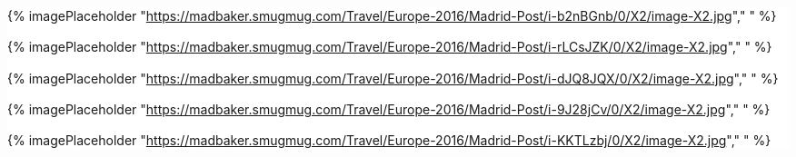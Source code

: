 {% imagePlaceholder "https://madbaker.smugmug.com/Travel/Europe-2016/Madrid-Post/i-b2nBGnb/0/X2/image-X2.jpg"," " %}

{% imagePlaceholder "https://madbaker.smugmug.com/Travel/Europe-2016/Madrid-Post/i-rLCsJZK/0/X2/image-X2.jpg"," " %}

{% imagePlaceholder "https://madbaker.smugmug.com/Travel/Europe-2016/Madrid-Post/i-dJQ8JQX/0/X2/image-X2.jpg"," " %}

{% imagePlaceholder "https://madbaker.smugmug.com/Travel/Europe-2016/Madrid-Post/i-9J28jCv/0/X2/image-X2.jpg"," " %}

{% imagePlaceholder "https://madbaker.smugmug.com/Travel/Europe-2016/Madrid-Post/i-KKTLzbj/0/X2/image-X2.jpg"," " %}

